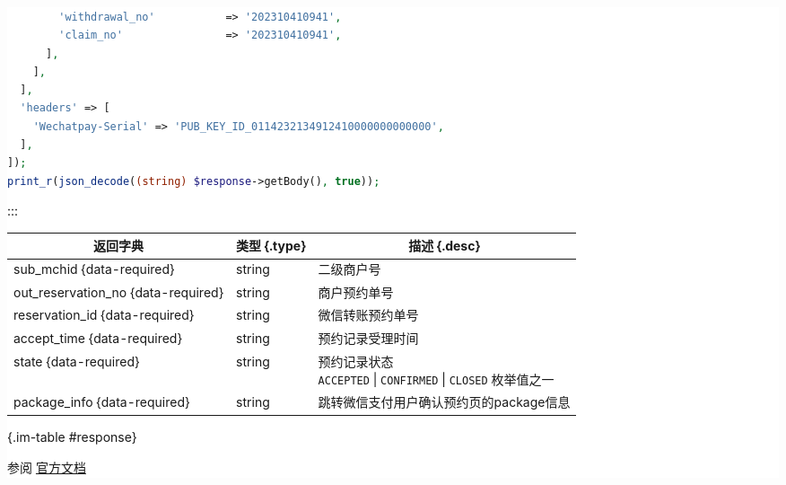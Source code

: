 ```php [同步属性式]
        'withdrawal_no'           => '202310410941',
        'claim_no'                => '202310410941',
      ],
    ],
  ],
  'headers' => [
    'Wechatpay-Serial' => 'PUB_KEY_ID_0114232134912410000000000000',
  ],
]);
print_r(json_decode((string) $response->getBody(), true));
```

:::

| 返回字典 | 类型 {.type} | 描述 {.desc}
| --- | --- | ---
| sub_mchid {data-required} | string | 二级商户号
| out_reservation_no {data-required} | string | 商户预约单号
| reservation_id {data-required} | string | 微信转账预约单号
| accept_time {data-required} | string | 预约记录受理时间
| state {data-required} | string | 预约记录状态<br/>`ACCEPTED` \| `CONFIRMED` \| `CLOSED` 枚举值之一
| package_info {data-required} | string | 跳转微信支付用户确认预约页的package信息

{.im-table #response}

参阅 [官方文档](https://pay.weixin.qq.com/docs/partner/apis/platsolution-mch-transfer/transfer-reservation/transfer-reservation-apply.html)

